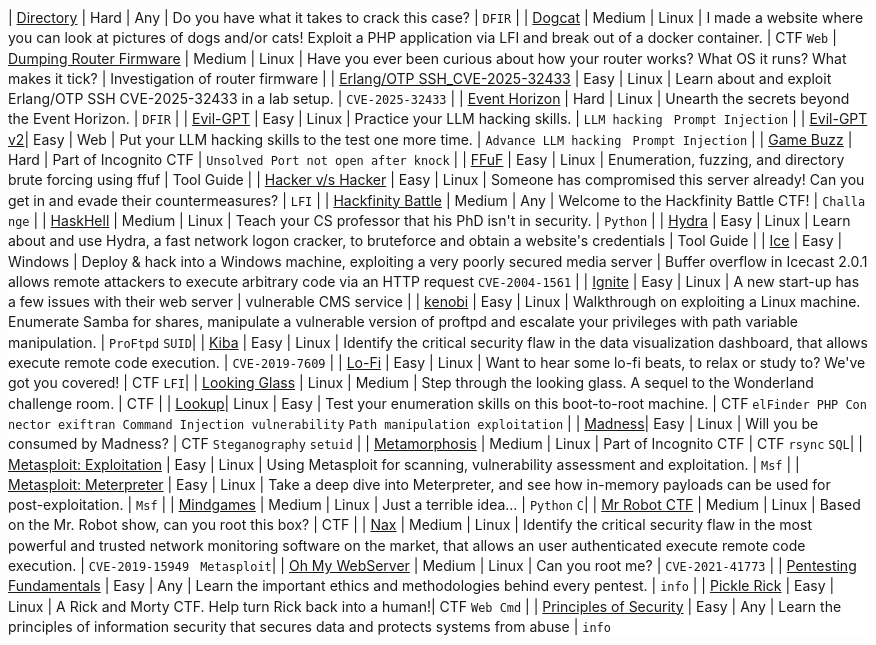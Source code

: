 | [Directory](https://github.com/Esther7171/THM-Walkthroughs/tree/main/Room/Directory#directory) | Hard | Any | Do you have what it takes to crack this case? | `DFIR` |
| [Dogcat](./Room/Dogcat/writeup.md) | Medium | Linux | I made a website where you can look at pictures of dogs and/or cats! Exploit a PHP application via LFI and break out of a docker container. | CTF ```Web``` 
| [Dumping Router Firmware](./Room/Dumping-Router-Firmware/writeup.md) | Medium | Linux | Have you ever been curious about how your router works? What OS it runs? What makes it tick? | Investigation of router firmware |
| [Erlang/OTP SSH_CVE-2025-32433](https://github.com/Esther7171/THM-Walkthroughs/blob/main/Room/Erlang-OTP%20SSH:%20CVE-2025-32433/readme.md#erlangotp-ssh-cve-2025-32433) | Easy | Linux | Learn about and exploit Erlang/OTP SSH CVE-2025-32433 in a lab setup. | `CVE-2025-32433` |
| [Event Horizon](https://github.com/Esther7171/THM-Walkthroughs/blob/main/Room/Event%20Horizon/readme.md#event-horizon) | Hard | Linux | Unearth the secrets beyond the Event Horizon. | `DFIR` |
| [Evil-GPT](https://github.com/Esther7171/THM-Walkthroughs/blob/main/Room/Evil-GPT/Readme.md#evil-gpt) | Easy | Linux | Practice your LLM hacking skills. | `LLM hacking ` `Prompt Injection` |
| [Evil-GPT v2](https://github.com/Esther7171/THM-Walkthroughs/blob/main/Room/Evil-GPT/Readme.md#evil-gpt)| Easy | Web | Put your LLM hacking skills to the test one more time. | `Advance LLM hacking ` `Prompt Injection` |
| [Game Buzz](https://github.com/Esther7171/THM-Walkthroughs/tree/main/Room/Game%20Buzz#gamebuzz) | Hard | Part of Incognito CTF | `Unsolved Port not open after knock` |
| [FFuF](./Room/Ffuf/writeup.md) | Easy | Linux | Enumeration, fuzzing, and directory brute forcing using ffuf | Tool Guide |
| [Hacker v/s Hacker](./Room/Hacker-vs-Hacker/writeup.md) | Easy | Linux | Someone has compromised this server already! Can you get in and evade their countermeasures? | ```LFI``` | 
| [Hackfinity Battle](https://github.com/Esther7171/TryHackMe-Walkthroughs/blob/main/Room/Hackfinity%20Battle/Readme.md#hackfinity-battle---tryhackme-flags) | Medium | Any | Welcome to the Hackfinity Battle CTF! | `Challange` |
| [HaskHell](./Room/HaskHell/writeup.md) | Medium | Linux | Teach your CS professor that his PhD isn't in security. | ```Python``` |
| [Hydra](./Room/Hydra/writeup.md) | Easy | Linux | Learn about and use Hydra, a fast network logon cracker, to bruteforce and obtain a website's credentials | Tool Guide |
| [Ice](./Room/Ice/walkthrough.md) | Easy | Windows | Deploy & hack into a Windows machine, exploiting a very poorly secured media server | Buffer overflow in Icecast 2.0.1 allows remote attackers to execute arbitrary code via an HTTP request ```CVE-2004-1561``` |
| [Ignite](./Room/Ignite) | Easy | Linux | A new start-up has a few issues with their web server | vulnerable CMS service |
| [kenobi](./Room/Kenobi/walkthrough.md) | Easy | Linux | Walkthrough on exploiting a Linux machine. Enumerate Samba for shares, manipulate a vulnerable version of proftpd and escalate your privileges with path variable manipulation. | ```ProFtpd``` ```SUID```| 
| [Kiba](./Room/Kiba/wrietup.md) |  Easy | Linux | Identify the critical security flaw in the data visualization dashboard, that allows execute remote code execution. | ```CVE-2019-7609``` | 
| [Lo-Fi](./Room/Lo-Fi) | Easy | Linux | Want to hear some lo-fi beats, to relax or study to? We've got you covered! | CTF `LFI`| 
| [Looking Glass](./Room/Looking-Glass/writeup.md) | Linux | Medium | Step through the looking glass. A sequel to the Wonderland challenge room. | CTF |
| [Lookup](./Room/Lookup/walkthrough.md)| Linux | Easy | Test your enumeration skills on this boot-to-root machine. | CTF `elFinder PHP Connector exiftran Command Injection vulnerability` `Path manipulation exploitation` |
| [Madness](./Room/Madness/walkthrough.md)| Easy | Linux | Will you be consumed by Madness? | CTF ```Steganography``` ```setuid``` |
| [Metamorphosis](./Room/Metamorphosis/writeup.md) | Medium | Linux | Part of Incognito CTF | CTF ```rsync``` ```SQL```|
| [Metasploit: Exploitation](https://github.com/Esther7171/THM-Walkthroughs/tree/main/Room/Metasploit%3A%20Exploitation#metasploit-exploitation) | Easy | Linux | Using Metasploit for scanning, vulnerability assessment and exploitation. | `Msf` |
| [Metasploit: Meterpreter](https://github.com/Esther7171/THM-Walkthroughs/tree/main/Room/Metasploit%3A%20Meterpreter#metasploit-meterpreter) | Easy | Linux | Take a deep dive into Meterpreter, and see how in-memory payloads can be used for post-exploitation. | `Msf` |
| [Mindgames](./Room/Mindgames/writeup.md) | Medium | Linux | Just a terrible idea... | ```Python``` ```C```|
| [Mr Robot CTF](./Room/Mr-Robot-CTF/writeup.md) | Medium | Linux | Based on the Mr. Robot show, can you root this box? | CTF |
| [Nax](./Room/Nax/writeup.md) | Medium | Linux | Identify the critical security flaw in the most powerful and trusted network monitoring software on the market, that allows an user authenticated execute remote code execution. | ```CVE-2019-15949``` ``` Metasploit```|
| [Oh My WebServer](./Room/Oh-My-WebServer/writeup.md) | Medium | Linux | Can you root me? | ```CVE-2021-41773``` | 
| [Pentesting Fundamentals](https://github.com/Esther7171/THM-Walkthroughs/tree/main/Room/Pentesting%20Fundamentals#pentesting-fundamentals) | Easy | Any | Learn the important ethics and methodologies behind every pentest. | `info` | 
| [Pickle Rick](./Room/Pickle-Rick/writeup.md) | Easy | Linux  | A Rick and Morty CTF. Help turn Rick back into a human!| CTF ```Web Cmd``` |
| [Principles of Security](https://github.com/Esther7171/THM-Walkthroughs/tree/main/Room/Principles%20of%20Security#principles-of-security) | Easy | Any | Learn the principles of information security that secures data and protects systems from abuse | `info`